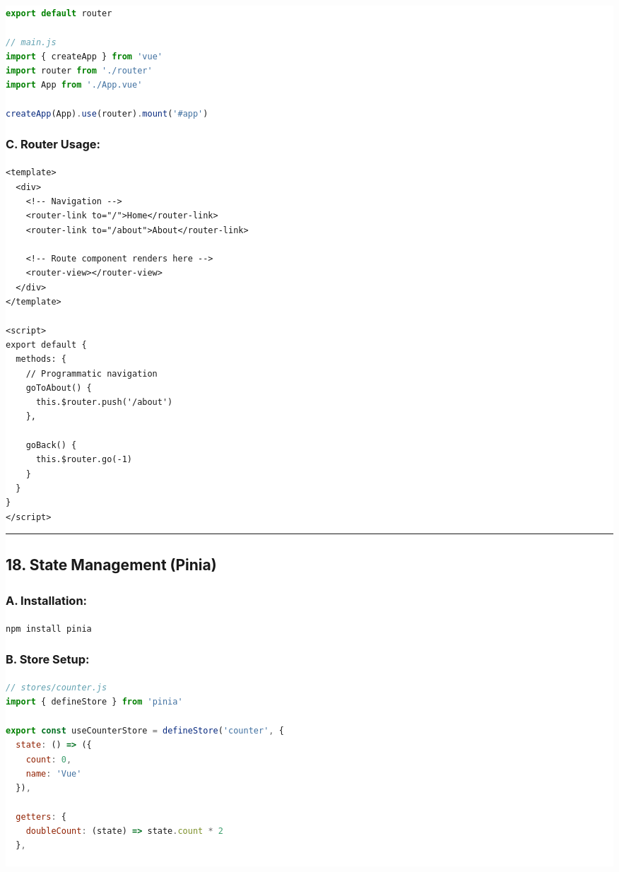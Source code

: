 ```javascript
export default router

// main.js
import { createApp } from 'vue'
import router from './router'
import App from './App.vue'

createApp(App).use(router).mount('#app')
```

### **C. Router Usage:**
```vue
<template>
  <div>
    <!-- Navigation -->
    <router-link to="/">Home</router-link>
    <router-link to="/about">About</router-link>
    
    <!-- Route component renders here -->
    <router-view></router-view>
  </div>
</template>

<script>
export default {
  methods: {
    // Programmatic navigation
    goToAbout() {
      this.$router.push('/about')
    },
    
    goBack() {
      this.$router.go(-1)
    }
  }
}
</script>
```

---

## 18. **State Management (Pinia)**

### **A. Installation:**
```bash
npm install pinia
```

### **B. Store Setup:**
```javascript
// stores/counter.js
import { defineStore } from 'pinia'

export const useCounterStore = defineStore('counter', {
  state: () => ({
    count: 0,
    name: 'Vue'
  }),
  
  getters: {
    doubleCount: (state) => state.count * 2
  },
  
```